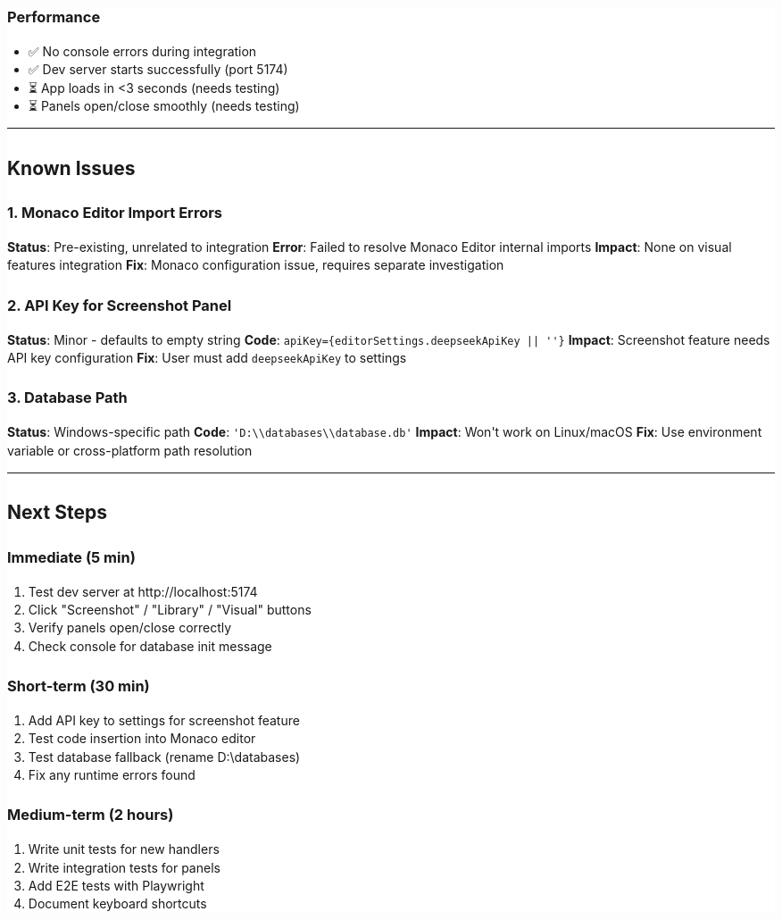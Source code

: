 ### Performance
- ✅ No console errors during integration
- ✅ Dev server starts successfully (port 5174)
- ⏳ App loads in <3 seconds (needs testing)
- ⏳ Panels open/close smoothly (needs testing)

---

## Known Issues

### 1. Monaco Editor Import Errors
**Status**: Pre-existing, unrelated to integration
**Error**: Failed to resolve Monaco Editor internal imports
**Impact**: None on visual features integration
**Fix**: Monaco configuration issue, requires separate investigation

### 2. API Key for Screenshot Panel
**Status**: Minor - defaults to empty string
**Code**: `apiKey={editorSettings.deepseekApiKey || ''}`
**Impact**: Screenshot feature needs API key configuration
**Fix**: User must add `deepseekApiKey` to settings

### 3. Database Path
**Status**: Windows-specific path
**Code**: `'D:\\databases\\database.db'`
**Impact**: Won't work on Linux/macOS
**Fix**: Use environment variable or cross-platform path resolution

---

## Next Steps

### Immediate (5 min)
1. Test dev server at http://localhost:5174
2. Click "Screenshot" / "Library" / "Visual" buttons
3. Verify panels open/close correctly
4. Check console for database init message

### Short-term (30 min)
1. Add API key to settings for screenshot feature
2. Test code insertion into Monaco editor
3. Test database fallback (rename D:\databases)
4. Fix any runtime errors found

### Medium-term (2 hours)
1. Write unit tests for new handlers
2. Write integration tests for panels
3. Add E2E tests with Playwright
4. Document keyboard shortcuts

